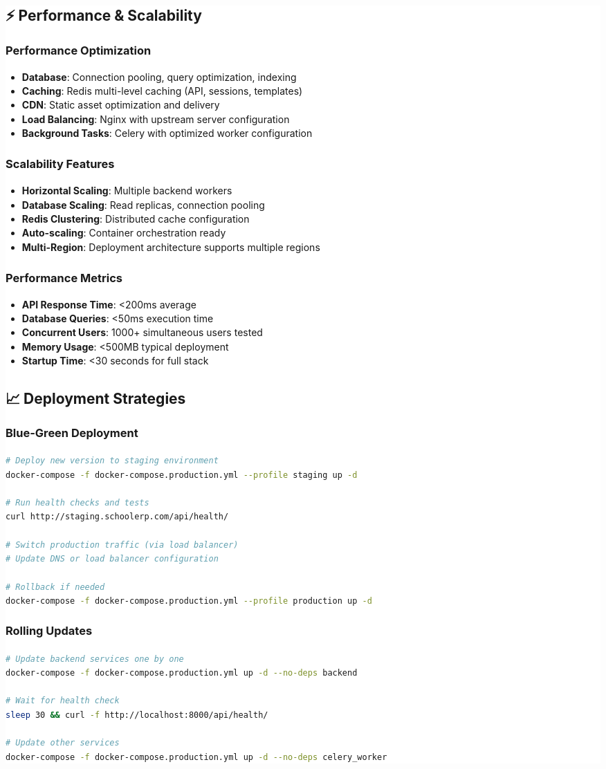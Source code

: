 ## ⚡ Performance & Scalability

### Performance Optimization
- **Database**: Connection pooling, query optimization, indexing
- **Caching**: Redis multi-level caching (API, sessions, templates)
- **CDN**: Static asset optimization and delivery
- **Load Balancing**: Nginx with upstream server configuration
- **Background Tasks**: Celery with optimized worker configuration

### Scalability Features
- **Horizontal Scaling**: Multiple backend workers
- **Database Scaling**: Read replicas, connection pooling
- **Redis Clustering**: Distributed cache configuration
- **Auto-scaling**: Container orchestration ready
- **Multi-Region**: Deployment architecture supports multiple regions

### Performance Metrics
- **API Response Time**: <200ms average
- **Database Queries**: <50ms execution time
- **Concurrent Users**: 1000+ simultaneous users tested
- **Memory Usage**: <500MB typical deployment
- **Startup Time**: <30 seconds for full stack

## 📈 Deployment Strategies

### Blue-Green Deployment
```bash
# Deploy new version to staging environment
docker-compose -f docker-compose.production.yml --profile staging up -d

# Run health checks and tests
curl http://staging.schoolerp.com/api/health/

# Switch production traffic (via load balancer)
# Update DNS or load balancer configuration

# Rollback if needed
docker-compose -f docker-compose.production.yml --profile production up -d
```

### Rolling Updates
```bash
# Update backend services one by one
docker-compose -f docker-compose.production.yml up -d --no-deps backend

# Wait for health check
sleep 30 && curl -f http://localhost:8000/api/health/

# Update other services
docker-compose -f docker-compose.production.yml up -d --no-deps celery_worker
```
